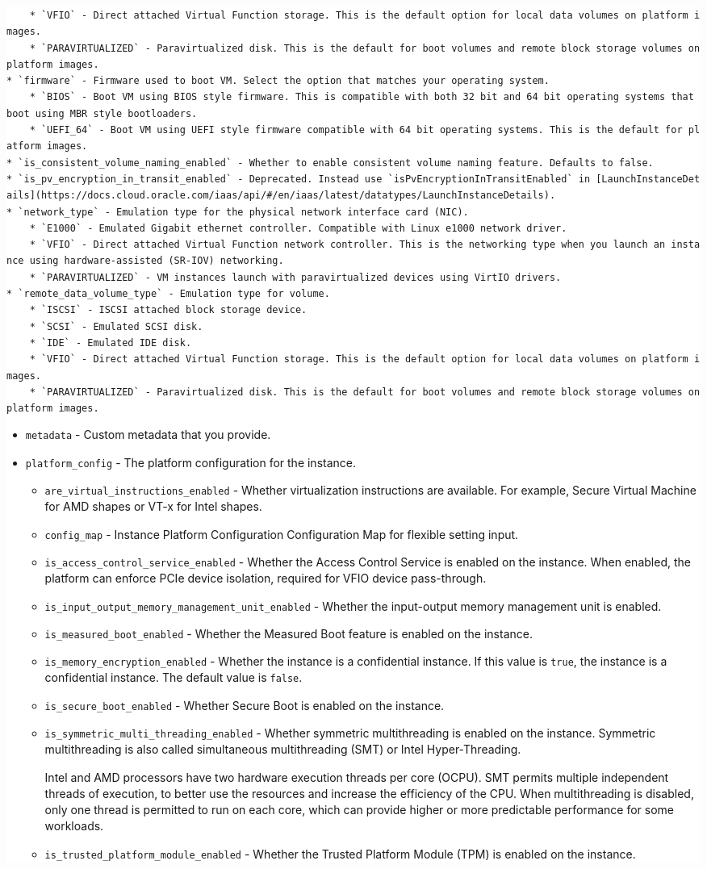 		* `VFIO` - Direct attached Virtual Function storage. This is the default option for local data volumes on platform images.
		* `PARAVIRTUALIZED` - Paravirtualized disk. This is the default for boot volumes and remote block storage volumes on platform images. 
	* `firmware` - Firmware used to boot VM. Select the option that matches your operating system.
		* `BIOS` - Boot VM using BIOS style firmware. This is compatible with both 32 bit and 64 bit operating systems that boot using MBR style bootloaders.
		* `UEFI_64` - Boot VM using UEFI style firmware compatible with 64 bit operating systems. This is the default for platform images. 
	* `is_consistent_volume_naming_enabled` - Whether to enable consistent volume naming feature. Defaults to false.
	* `is_pv_encryption_in_transit_enabled` - Deprecated. Instead use `isPvEncryptionInTransitEnabled` in [LaunchInstanceDetails](https://docs.cloud.oracle.com/iaas/api/#/en/iaas/latest/datatypes/LaunchInstanceDetails). 
	* `network_type` - Emulation type for the physical network interface card (NIC).
		* `E1000` - Emulated Gigabit ethernet controller. Compatible with Linux e1000 network driver.
		* `VFIO` - Direct attached Virtual Function network controller. This is the networking type when you launch an instance using hardware-assisted (SR-IOV) networking.
		* `PARAVIRTUALIZED` - VM instances launch with paravirtualized devices using VirtIO drivers. 
	* `remote_data_volume_type` - Emulation type for volume.
		* `ISCSI` - ISCSI attached block storage device.
		* `SCSI` - Emulated SCSI disk.
		* `IDE` - Emulated IDE disk.
		* `VFIO` - Direct attached Virtual Function storage. This is the default option for local data volumes on platform images.
		* `PARAVIRTUALIZED` - Paravirtualized disk. This is the default for boot volumes and remote block storage volumes on platform images. 
* `metadata` - Custom metadata that you provide.

* `platform_config` - The platform configuration for the instance. 
	* `are_virtual_instructions_enabled` - Whether virtualization instructions are available. For example, Secure Virtual Machine for AMD shapes or VT-x for Intel shapes. 
	* `config_map` - Instance Platform Configuration Configuration Map for flexible setting input. 
	* `is_access_control_service_enabled` - Whether the Access Control Service is enabled on the instance. When enabled, the platform can enforce PCIe device isolation, required for VFIO device pass-through. 
	* `is_input_output_memory_management_unit_enabled` - Whether the input-output memory management unit is enabled. 
	* `is_measured_boot_enabled` - Whether the Measured Boot feature is enabled on the instance. 
	* `is_memory_encryption_enabled` - Whether the instance is a confidential instance. If this value is `true`, the instance is a confidential instance. The default value is `false`. 
	* `is_secure_boot_enabled` - Whether Secure Boot is enabled on the instance. 
	* `is_symmetric_multi_threading_enabled` - Whether symmetric multithreading is enabled on the instance. Symmetric multithreading is also called simultaneous multithreading (SMT) or Intel Hyper-Threading.

		Intel and AMD processors have two hardware execution threads per core (OCPU). SMT permits multiple independent threads of execution, to better use the resources and increase the efficiency of the CPU. When multithreading is disabled, only one thread is permitted to run on each core, which can provide higher or more predictable performance for some workloads. 
	* `is_trusted_platform_module_enabled` - Whether the Trusted Platform Module (TPM) is enabled on the instance. 
